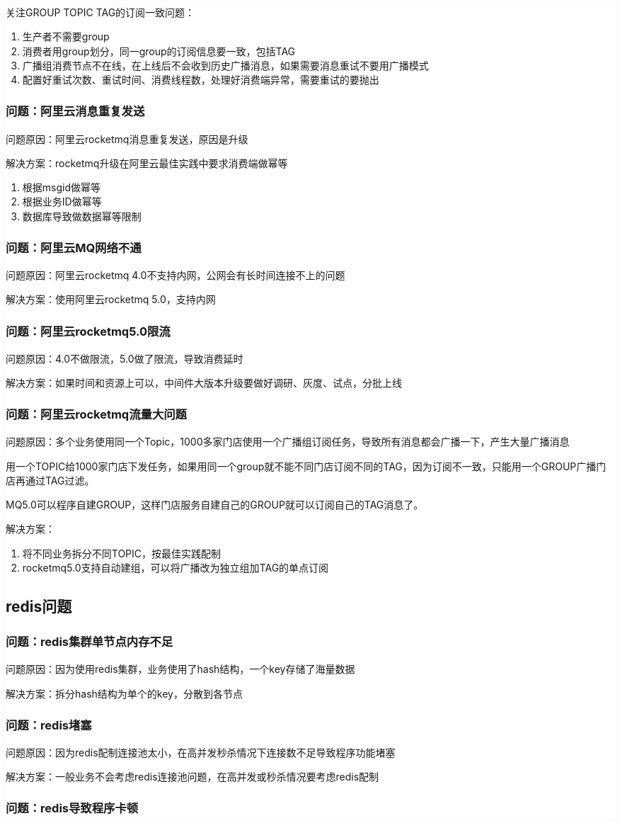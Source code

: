 关注GROUP TOPIC TAG的订阅一致问题：
1. 生产者不需要group
2. 消费者用group划分，同一group的订阅信息要一致，包括TAG
3. 广播组消费节点不在线，在上线后不会收到历史广播消息，如果需要消息重试不要用广播模式
4. 配置好重试次数、重试时间、消费线程数，处理好消费端异常，需要重试的要抛出

### 问题：阿里云消息重复发送

问题原因：阿里云rocketmq消息重复发送，原因是升级

解决方案：rocketmq升级在阿里云最佳实践中要求消费端做幂等
1. 根据msgid做幂等
2. 根据业务ID做幂等
3. 数据库导致做数据幂等限制

### 问题：阿里云MQ网络不通

问题原因：阿里云rocketmq 4.0不支持内网，公网会有长时间连接不上的问题

解决方案：使用阿里云rocketmq 5.0，支持内网

### 问题：阿里云rocketmq5.0限流

问题原因：4.0不做限流，5.0做了限流，导致消费延时

解决方案：如果时间和资源上可以，中间件大版本升级要做好调研、灰度、试点，分批上线

### 问题：阿里云rocketmq流量大问题

问题原因：多个业务使用同一个Topic，1000多家门店使用一个广播组订阅任务，导致所有消息都会广播一下，产生大量广播消息

用一个TOPIC给1000家门店下发任务，如果用同一个group就不能不同门店订阅不同的TAG，因为订阅不一致，只能用一个GROUP广播门店再通过TAG过滤。

MQ5.0可以程序自建GROUP，这样门店服务自建自己的GROUP就可以订阅自己的TAG消息了。

解决方案：
1. 将不同业务拆分不同TOPIC，按最佳实践配制
2. rocketmq5.0支持自动建组，可以将广播改为独立组加TAG的单点订阅

## redis问题

### 问题：redis集群单节点内存不足

问题原因：因为使用redis集群，业务使用了hash结构，一个key存储了海量数据

解决方案：拆分hash结构为单个的key，分散到各节点

### 问题：redis堵塞

问题原因：因为redis配制连接池太小，在高并发秒杀情况下连接数不足导致程序功能堵塞

解决方案：一般业务不会考虑redis连接池问题，在高并发或秒杀情况要考虑redis配制

### 问题：redis导致程序卡顿
